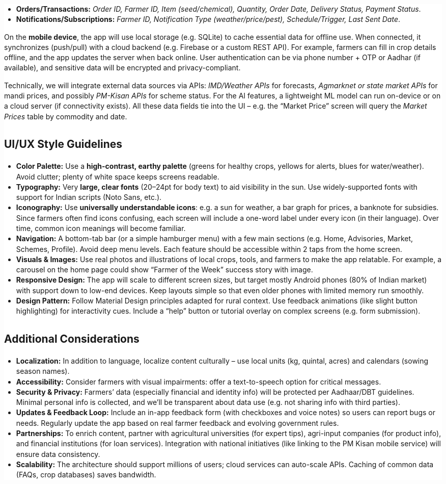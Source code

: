 * **Orders/Transactions:** *Order ID, Farmer ID, Item (seed/chemical), Quantity, Order Date, Delivery Status, Payment Status*.
* **Notifications/Subscriptions:** *Farmer ID, Notification Type (weather/price/pest), Schedule/Trigger, Last Sent Date*.

On the **mobile device**, the app will use local storage (e.g. SQLite) to cache essential data for offline use. When connected, it synchronizes (push/pull) with a cloud backend (e.g. Firebase or a custom REST API). For example, farmers can fill in crop details offline, and the app updates the server when back online. User authentication can be via phone number + OTP or Aadhar (if available), and sensitive data will be encrypted and privacy-compliant.

Technically, we will integrate external data sources via APIs: *IMD/Weather APIs* for forecasts, *Agmarknet or state market APIs* for mandi prices, and possibly *PM-Kisan APIs* for scheme status. For the AI features, a lightweight ML model can run on-device or on a cloud server (if connectivity exists). All these data fields tie into the UI – e.g. the “Market Price” screen will query the *Market Prices* table by commodity and date.

## UI/UX Style Guidelines

* **Color Palette:** Use a **high-contrast, earthy palette** (greens for healthy crops, yellows for alerts, blues for water/weather). Avoid clutter; plenty of white space keeps screens readable.
* **Typography:** Very **large, clear fonts** (20–24pt for body text) to aid visibility in the sun. Use widely-supported fonts with support for Indian scripts (Noto Sans, etc.).
* **Iconography:** Use **universally understandable icons**: e.g. a sun for weather, a bar graph for prices, a banknote for subsidies. Since farmers often find icons confusing, each screen will include a one-word label under every icon (in their language). Over time, common icon meanings will become familiar.
* **Navigation:** A bottom-tab bar (or a simple hamburger menu) with a few main sections (e.g. Home, Advisories, Market, Schemes, Profile). Avoid deep menu levels. Each feature should be accessible within 2 taps from the home screen.
* **Visuals & Images:** Use real photos and illustrations of local crops, tools, and farmers to make the app relatable. For example, a carousel on the home page could show “Farmer of the Week” success story with image.
* **Responsive Design:** The app will scale to different screen sizes, but target mostly Android phones (80% of Indian market) with support down to low-end devices. Keep layouts simple so that even older phones with limited memory run smoothly.
* **Design Pattern:** Follow Material Design principles adapted for rural context. Use feedback animations (like slight button highlighting) for interactivity cues. Include a “help” button or tutorial overlay on complex screens (e.g. form submission).

## Additional Considerations

* **Localization:** In addition to language, localize content culturally – use local units (kg, quintal, acres) and calendars (sowing season names).
* **Accessibility:** Consider farmers with visual impairments: offer a text-to-speech option for critical messages.
* **Security & Privacy:** Farmers’ data (especially financial and identity info) will be protected per Aadhaar/DBT guidelines. Minimal personal info is collected, and we’ll be transparent about data use (e.g. not sharing info with third parties).
* **Updates & Feedback Loop:** Include an in-app feedback form (with checkboxes and voice notes) so users can report bugs or needs. Regularly update the app based on real farmer feedback and evolving government rules.
* **Partnerships:** To enrich content, partner with agricultural universities (for expert tips), agri-input companies (for product info), and financial institutions (for loan services). Integration with national initiatives (like linking to the PM Kisan mobile service) will ensure data consistency.
* **Scalability:** The architecture should support millions of users; cloud services can auto-scale APIs. Caching of common data (FAQs, crop databases) saves bandwidth.
